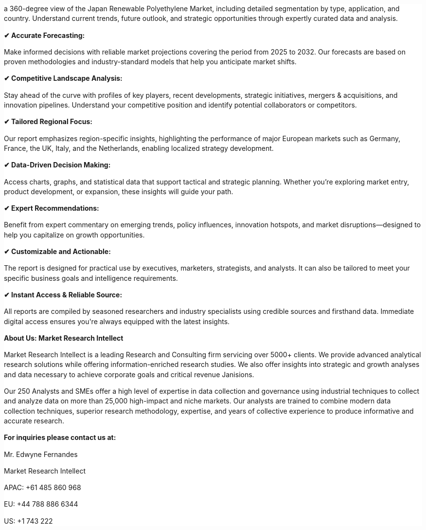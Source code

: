 a 360-degree view of the Japan Renewable Polyethylene Market, including detailed segmentation by type, application, and country. Understand current trends, future outlook, and strategic opportunities through expertly curated data and analysis.</p><p><strong>✔ Accurate Forecasting:</strong></p><p>Make informed decisions with reliable market projections covering the period from 2025 to 2032. Our forecasts are based on proven methodologies and industry-standard models that help you anticipate market shifts.</p><p><strong>✔ Competitive Landscape Analysis:</strong></p><p>Stay ahead of the curve with profiles of key players, recent developments, strategic initiatives, mergers &amp; acquisitions, and innovation pipelines. Understand your competitive position and identify potential collaborators or competitors.</p><p><strong>✔ Tailored Regional Focus:</strong></p><p>Our report emphasizes region-specific insights, highlighting the performance of major European markets such as Germany, France, the UK, Italy, and the Netherlands, enabling localized strategy development.</p><p><strong>✔ Data-Driven Decision Making:</strong></p><p>Access charts, graphs, and statistical data that support tactical and strategic planning. Whether you&rsquo;re exploring market entry, product development, or expansion, these insights will guide your path.</p><p><strong>✔ Expert Recommendations:</strong></p><p>Benefit from expert commentary on emerging trends, policy influences, innovation hotspots, and market disruptions&mdash;designed to help you capitalize on growth opportunities.</p><p><strong>✔ Customizable and Actionable:</strong></p><p>The report is designed for practical use by executives, marketers, strategists, and analysts. It can also be tailored to meet your specific business goals and intelligence requirements.</p><p><strong>✔ Instant Access &amp; Reliable Source:</strong></p><p>All reports are compiled by seasoned researchers and industry specialists using credible sources and firsthand data. Immediate digital access ensures you're always equipped with the latest insights.</p><p><strong><span class="font-[700]">About Us: Market Research Intellect</span></strong></p><p><span class="">Market Research Intellect is a leading Research and Consulting firm servicing over 5000+ clients. We provide advanced analytical research solutions while offering information-enriched research studies.&nbsp;</span>We also offer insights into strategic and growth analyses and data necessary to achieve corporate goals and critical revenue Janisions.</p><p><span class="">Our 250 Analysts and SMEs offer a high level of expertise in data collection and governance using industrial techniques to collect and analyze data on more than 25,000 high-impact and niche markets. Our analysts are trained to combine modern data collection techniques, superior research methodology, expertise, and years of collective experience to produce informative and accurate research.</span></p><p><strong>For inquiries please contact us at:</strong></p><p>Mr. Edwyne Fernandes</p><p>Market Research Intellect</p><p>APAC: +61 485 860 968</p><p>EU: +44 788 886 6344</p><p>US: +1 743 222